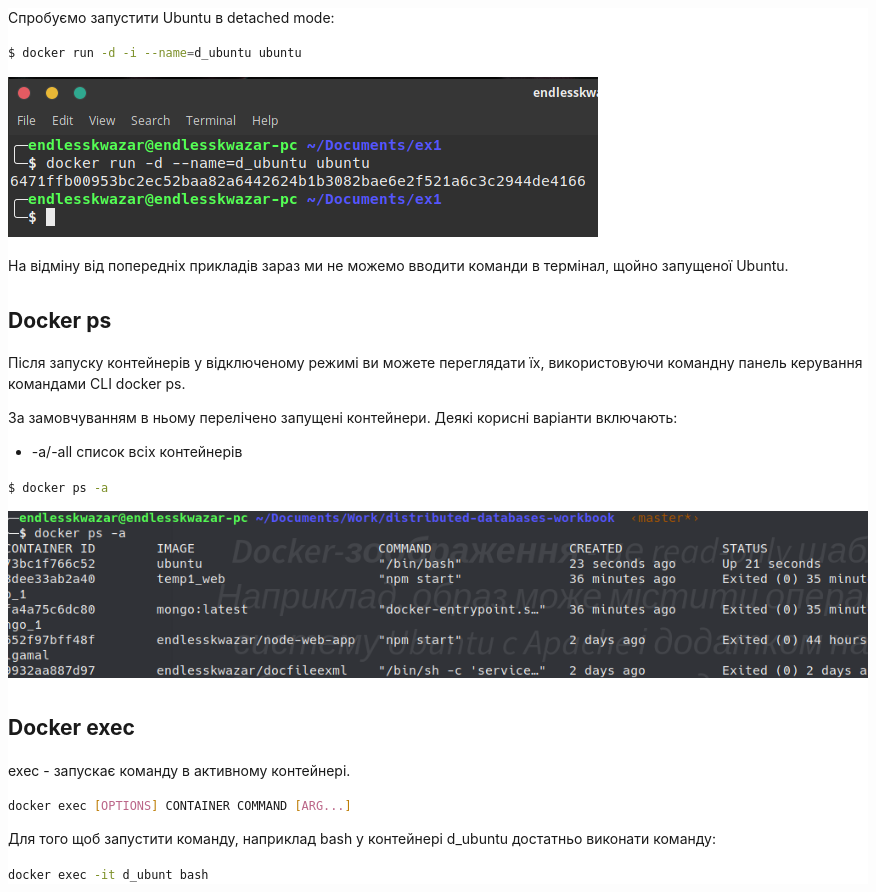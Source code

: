Спробуємо запустити Ubuntu в detached mode:

```bash
$ docker run -d -i --name=d_ubuntu ubuntu
```

![](../resources/img/docker/img-12.png)

На відміну від попередніх прикладів зараз ми не можемо вводити команди в термінал, щойно запущеної Ubuntu.

## Docker ps

Після запуску контейнерів у відключеному режимі ви можете переглядати їх, використовуючи командну панель керування командами CLI docker ps.

За замовчуванням в ньому перелічено запущені контейнери. Деякі корисні варіанти включають:

- -a/-all список всіх контейнерів

```bash
$ docker ps -a
```

![](../resources/img/docker/img-13.png)

## Docker exec

exec - запускає команду в активному контейнері.

```bash
docker exec [OPTIONS] CONTAINER COMMAND [ARG...]
```

Для того щоб запустити команду, наприклад bash у контейнері d_ubuntu достатньо виконати команду:

```bash
docker exec -it d_ubunt bash
```
